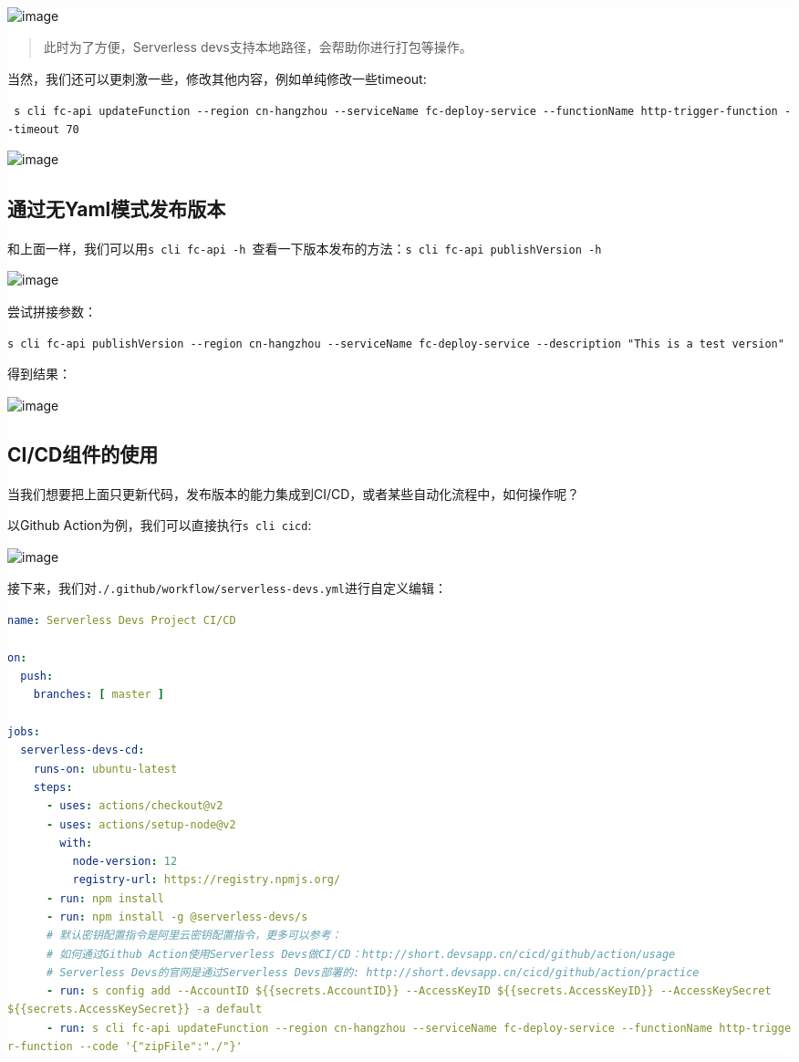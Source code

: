 ![image](https://user-images.githubusercontent.com/21079031/124550302-0ca1f000-de63-11eb-974e-9453449e525b.png)

> 此时为了方便，Serverless devs支持本地路径，会帮助你进行打包等操作。

当然，我们还可以更刺激一些，修改其他内容，例如单纯修改一些timeout:

```
 s cli fc-api updateFunction --region cn-hangzhou --serviceName fc-deploy-service --functionName http-trigger-function --timeout 70 
```

![image](https://user-images.githubusercontent.com/21079031/124550447-3bb86180-de63-11eb-836a-01d102a6eab9.png)

## 通过无Yaml模式发布版本

和上面一样，我们可以用`s cli fc-api -h `查看一下版本发布的方法：`s cli fc-api publishVersion -h`

![image](https://user-images.githubusercontent.com/21079031/124550575-715d4a80-de63-11eb-8182-bd154507e19d.png)

尝试拼接参数：

```
s cli fc-api publishVersion --region cn-hangzhou --serviceName fc-deploy-service --description "This is a test version"
```

得到结果：

![image](https://user-images.githubusercontent.com/21079031/124550685-9ce03500-de63-11eb-95bf-ed59c494fd7d.png)


## CI/CD组件的使用

当我们想要把上面只更新代码，发布版本的能力集成到CI/CD，或者某些自动化流程中，如何操作呢？

以Github Action为例，我们可以直接执行`s cli cicd`:

![image](https://user-images.githubusercontent.com/21079031/124550942-07917080-de64-11eb-8b57-d59eba0cdc47.png)

接下来，我们对`./.github/workflow/serverless-devs.yml`进行自定义编辑：

```yaml
name: Serverless Devs Project CI/CD

on:
  push:
    branches: [ master ]

jobs:
  serverless-devs-cd:
    runs-on: ubuntu-latest
    steps:
      - uses: actions/checkout@v2
      - uses: actions/setup-node@v2
        with:
          node-version: 12
          registry-url: https://registry.npmjs.org/
      - run: npm install
      - run: npm install -g @serverless-devs/s
      # 默认密钥配置指令是阿里云密钥配置指令，更多可以参考：
      # 如何通过Github Action使用Serverless Devs做CI/CD：http://short.devsapp.cn/cicd/github/action/usage
      # Serverless Devs的官网是通过Serverless Devs部署的: http://short.devsapp.cn/cicd/github/action/practice
      - run: s config add --AccountID ${{secrets.AccountID}} --AccessKeyID ${{secrets.AccessKeyID}} --AccessKeySecret ${{secrets.AccessKeySecret}} -a default
      - run: s cli fc-api updateFunction --region cn-hangzhou --serviceName fc-deploy-service --functionName http-trigger-function --code '{"zipFile":"./"}'
```